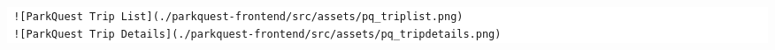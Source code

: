      ![ParkQuest Trip List](./parkquest-frontend/src/assets/pq_triplist.png)
     ![ParkQuest Trip Details](./parkquest-frontend/src/assets/pq_tripdetails.png)
